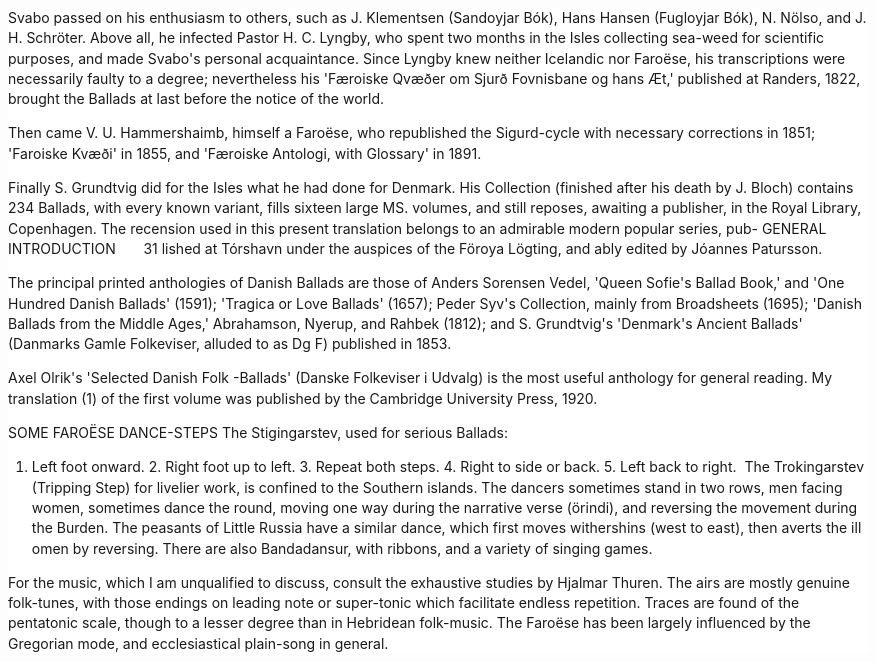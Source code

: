 Svabo passed on his enthusiasm to others, such as J. Klementsen (Sandoyjar Bók), Hans Hansen (Fugloyjar Bók), N. Nölso, and J. H. Schröter. Above all, he infected Pastor H. C. Lyngby, who spent two months in the Isles collecting sea-weed for scientific purposes, and made Svabo's personal acquaintance. Since Lyngby knew neither Icelandic nor Faroëse, his transcriptions were necessarily faulty to a degree; nevertheless his 'Færoiske Qvæðer om Sjurð Fovnisbane og hans Æt,' published at Randers, 1822, brought the Ballads at last before the notice of the world.

Then came V. U. Hammershaimb, himself a Faroëse, who republished the Sigurd-cycle with necessary corrections in 1851; 'Faroiske Kvæði' in 1855, and 'Færoiske Antologi, with Glossary' in 1891.

Finally S. Grundtvig did for the Isles what he had done for Denmark. His Collection (finished after his death by J. Bloch) contains 234 Ballads, with every known variant, fills sixteen large MS. volumes, and still reposes, awaiting a publisher, in the Royal Library, Copenhagen. The recension used in this present translation belongs to an admirable modern popular series, pub- 
GENERAL INTRODUCTION       31
lished at Tórshavn under the auspices of the Föroya Lögting, and ably edited by Jóannes Patursson.

The principal printed anthologies of Danish Ballads are those of Anders Sorensen Vedel, 'Queen Sofie's Ballad Book,' and 'One Hundred Danish Ballads' (1591); 'Tragica or Love Ballads' (1657); Peder Syv's Collection, mainly from Broadsheets (1695); 'Danish Ballads from the Middle Ages,' Abrahamson, Nyerup, and Rahbek (1812); and S. Grundtvig's 'Denmark's Ancient Ballads' (Danmarks Gamle Folkeviser, alluded to as Dg F) published in 1853.

Axel Olrik's 'Selected Danish Folk -Ballads' (Danske Folkeviser i Udvalg) is the most useful anthology for general reading. My translation (1) of the first volume was published by the Cambridge University Press, 1920. 

SOME FAROËSE DANCE-STEPS
The Stigingarstev, used for serious Ballads: 
1. Left foot onward. 2. Right foot up to left. 3. Repeat both steps. 4. Right to side or back. 5. Left back to right. 
The Trokingarstev (Tripping Step) for livelier work, is confined to the Southern islands. The dancers sometimes stand in two rows, men facing women, sometimes dance the round, moving one way during the narrative verse (örindi), and reversing the movement during the Burden. The peasants of Little Russia have
a similar dance, which first moves withershins (west to east), then averts the ill omen by reversing. There are also Bandadansur, with ribbons, and a variety of singing games.

For the music, which I am unqualified to discuss, consult the exhaustive studies by Hjalmar Thuren. The airs are mostly genuine folk-tunes, with those endings on leading note or super-tonic which facilitate endless repetition. Traces are found of the pentatonic scale, though to a lesser degree than in Hebridean folk-music. The Faroëse has been largely influenced by the Gregorian mode, and ecclesiastical plain-song in general.


